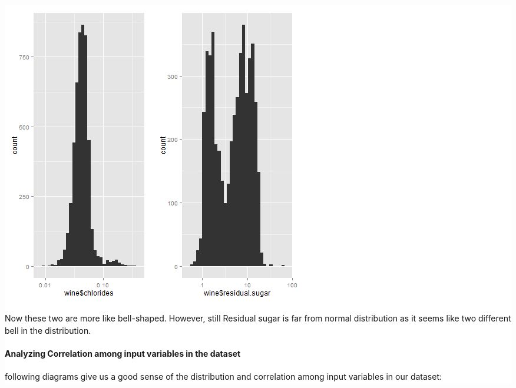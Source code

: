 ![plot of chunk unnamed-chunk-10](figure/unnamed-chunk-10-1.png) 

Now these two are more like bell-shaped. However, still Residual sugar is far from normal distribution as it seems like two different bell in the distribution.





#### Analyzing Correlation among input variables in the dataset 

following diagrams give us a good sense of the distribution and correlation among input variables in our dataset:
